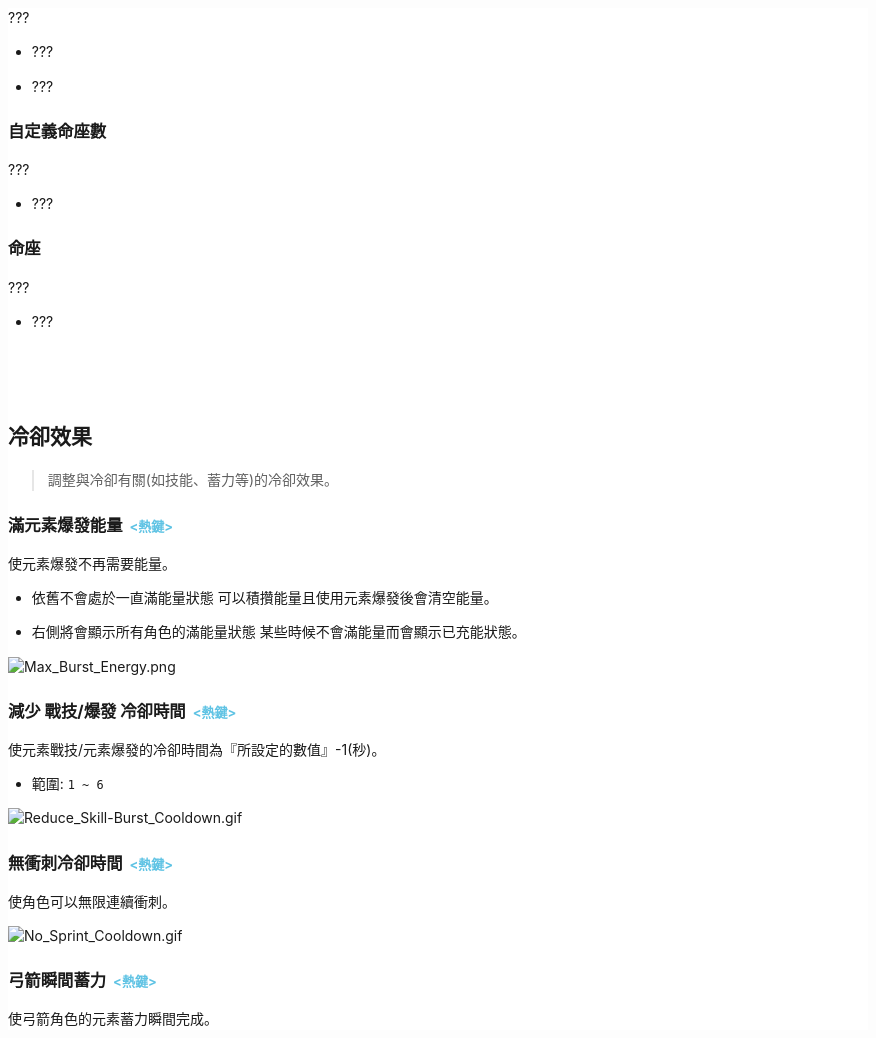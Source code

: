 ??? <font color=ffffff>是否啟用 命座修改器 。??? </font>

- ??? <font color=ffffff>可能需要在隊伍配置讓角色重新上場或者切換地圖以生效。??? </font>

- ??? <font color=ffffff>僅少數命座有效果 生效的命座可參考至: (@Strigger) [Info] Working Constellations 。??? </font>

### 自定義命座數

???

- ??? <font color=ffffff>使用此功能可能會面臨風險。??? </font>

### 命座

??? <font color=ffffff>選擇角色以使其所有命座啟動。??? </font>

- ??? <font color=ffffff>可選擇: 神里綾華 琴 麗莎 芭芭拉 凱亞 迪盧克 雷澤 安柏 溫迪 香菱 北鬥 行秋 魈 凝光 可莉 鍾離 菲謝爾 班尼特 達達利亞 諾艾爾 七七 重雲 甘雨 阿貝多 迪 奧娜 莫娜 刻晴 砂糖 辛焱 羅莎莉亞 胡桃 楓原萬葉 煙緋 宵宮 托馬 優拉 雷電將軍 早柚 珊瑚宮心海 五郎 九條裟羅 荒泷一斗 八重神子 鹿野院平藏 夜蘭 埃洛伊  申鶴 雲董 久岐忍 神里綾人 柯萊 多莉 提納里 妮露 賽諾 坎蒂絲 納西妲 萊依拉 流浪者 琺露珊 瑤瑤 艾爾海森 迪希雅 米卡 ??? </font>

## 冷卻效果

> 調整與冷卻有關(如技能、蓄力等)的冷卻效果。

### 滿元素爆發能量 <font size="2" color="#5FC3E4">&nbsp;<熱鍵>&nbsp;</font>

使元素爆發不再需要能量。

- 依舊不會處於一直滿能量狀態 可以積攢能量且使用元素爆發後會清空能量。

- 右側將會顯示所有角色的滿能量狀態 某些時候不會滿能量而會顯示已充能狀態。

![Max_Burst_Energy.png](/cheat/bkebi-gc/image/Max_Burst_Energy.png)

### 減少 戰技/爆發 冷卻時間 <font size="2" color="#5FC3E4">&nbsp;<熱鍵>&nbsp;</font>

使元素戰技/元素爆發的冷卻時間為『所設定的數值』-1(秒)。 

- 範圍: `1 ~ 6`

![Reduce_Skill-Burst_Cooldown.gif](/cheat/bkebi-gc/image/Reduce_Skill-Burst_Cooldown.gif)

### 無衝刺冷卻時間 <font size="2" color="#5FC3E4">&nbsp;<熱鍵>&nbsp;</font>

使角色可以無限連續衝刺。

![No_Sprint_Cooldown.gif](/cheat/bkebi-gc/image/No_Sprint_Cooldown.gif)

### 弓箭瞬間蓄力 <font size="2" color="#5FC3E4">&nbsp;<熱鍵>&nbsp;</font>

使弓箭角色的元素蓄力瞬間完成。
